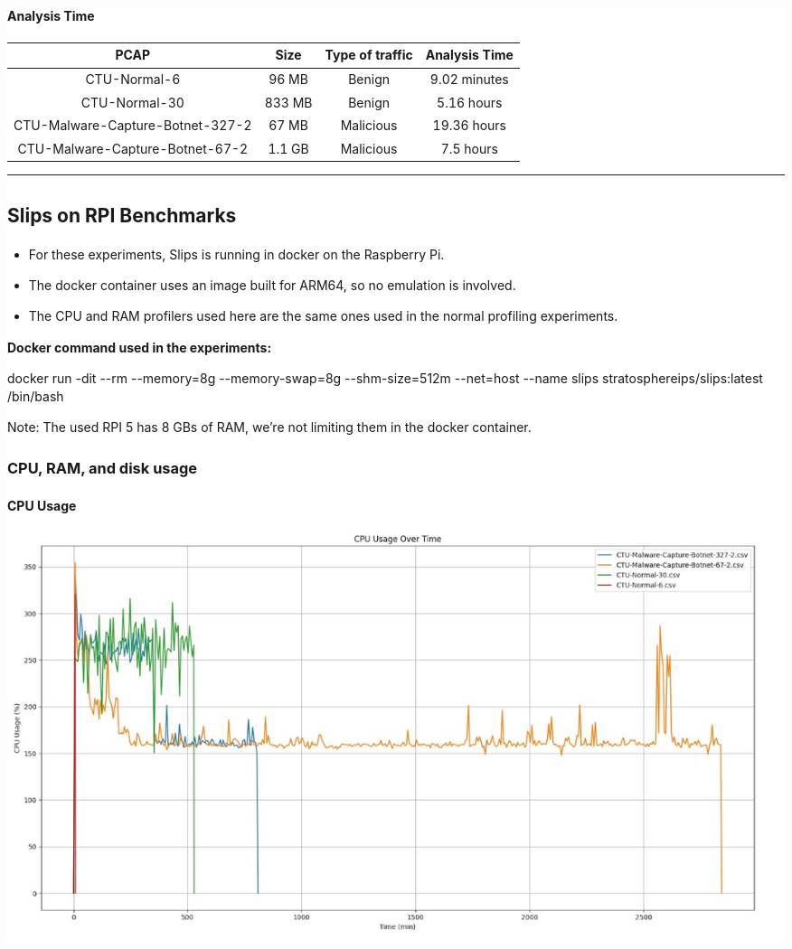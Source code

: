

#### Analysis Time



|               PCAP               |  Size  | Type of traffic | Analysis Time |
| :------------------------------: | :----: | :-------------: | :-----------: |
|           CTU-Normal-6           |  96 MB |      Benign     |  9.02 minutes |
|           CTU-Normal-30          | 833 MB |      Benign     |   5.16 hours  |
| CTU-Malware-Capture-Botnet-327-2 |  67 MB |    Malicious    |  19.36 hours  |
|  CTU-Malware-Capture-Botnet-67-2 | 1.1 GB |    Malicious    |   7.5 hours   |



***


## Slips on RPI Benchmarks

- For these experiments, Slips is running in docker on the Raspberry Pi.

- The docker container uses an image built for ARM64, so no emulation is involved.

- The CPU and RAM profilers used here are the same ones used in the normal profiling experiments.

**Docker command used in the experiments:**

docker run -dit --rm
--memory=8g
--memory-swap=8g
--shm-size=512m
--net=host
--name slips
stratosphereips/slips:latest /bin/bash

Note: The used RPI 5 has 8 GBs of RAM, we’re not limiting them in the docker container.


### CPU, RAM, and disk usage

#### CPU Usage

![](../images/immune/cpu_usage_in_rpi.jpg)
